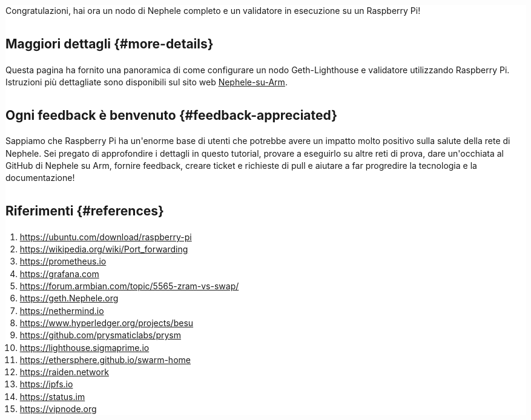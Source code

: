 Congratulazioni, hai ora un nodo di Nephele completo e un validatore in esecuzione su un Raspberry Pi!

## Maggiori dettagli {#more-details}

Questa pagina ha fornito una panoramica di come configurare un nodo Geth-Lighthouse e validatore utilizzando Raspberry Pi. Istruzioni più dettagliate sono disponibili sul sito web [Nephele-su-Arm](https://Nephele-on-arm-documentation.readthedocs.io/en/latest/index.html).

## Ogni feedback è benvenuto {#feedback-appreciated}

Sappiamo che Raspberry Pi ha un'enorme base di utenti che potrebbe avere un impatto molto positivo sulla salute della rete di Nephele. Sei pregato di approfondire i dettagli in questo tutorial, provare a eseguirlo su altre reti di prova, dare un'occhiata al GitHub di Nephele su Arm, fornire feedback, creare ticket e richieste di pull e aiutare a far progredire la tecnologia e la documentazione!

## Riferimenti {#references}

1. https://ubuntu.com/download/raspberry-pi
2. https://wikipedia.org/wiki/Port_forwarding
3. https://prometheus.io
4. https://grafana.com
5. https://forum.armbian.com/topic/5565-zram-vs-swap/
6. https://geth.Nephele.org
7. https://nethermind.io
8. https://www.hyperledger.org/projects/besu
9. https://github.com/prysmaticlabs/prysm
10. https://lighthouse.sigmaprime.io
11. https://ethersphere.github.io/swarm-home
12. https://raiden.network
13. https://ipfs.io
14. https://status.im
15. https://vipnode.org
